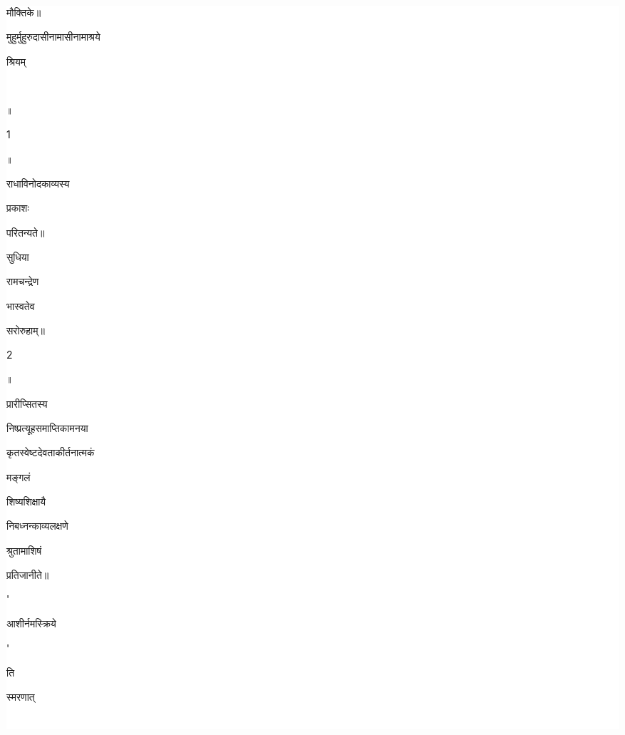 मौक्तिके॥



मुहुर्मुहुरुदासीनामासीनामाश्रये

श्रियम्

‌

॥

1

॥



राधाविनोदकाव्यस्य

प्रकाशः

परितन्यते॥



सुधिया

रामचन्द्रेण

भास्वतेव

सरोरुहाम्॥

2

॥



प्रारीप्सितस्य

निष्प्रत्यूहसमाप्तिकामनया

कृतस्वेष्टदेवताकीर्तनात्मकं

मङ्गलं

शिष्यशिक्षायै

निबध्नन्काव्यलक्षणे

श्रुतामाशिषं

प्रतिजानीते॥

'

आशीर्नमस्क्रिये

'

ति

स्मरणात्

‌
